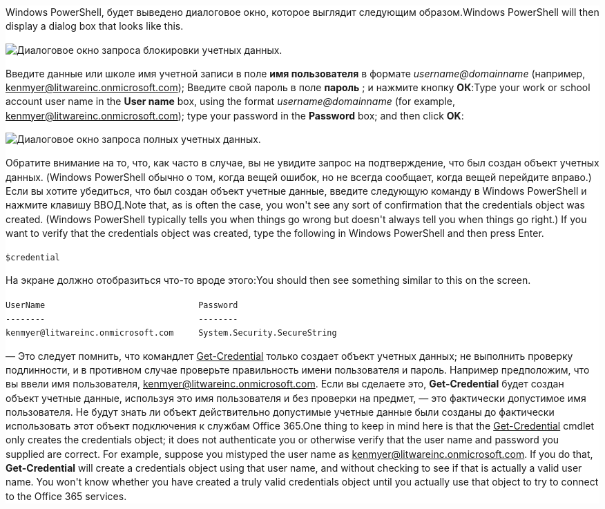 <span data-ttu-id="a4925-182">Windows PowerShell, будет выведено диалоговое окно, которое выглядит следующим образом.</span><span class="sxs-lookup"><span data-stu-id="a4925-182">Windows PowerShell will then display a dialog box that looks like this.</span></span>
  
![Диалоговое окно запроса блокировки учетных данных.](images/o365_powershell_empty_credentials_box.png)
  
<span data-ttu-id="a4925-184">Введите данные или школе имя учетной записи в поле **имя пользователя** в формате _username@domainname_ (например, kenmyer@litwareinc.onmicrosoft.com); Введите свой пароль в поле **пароль** ; и нажмите кнопку **ОК**:</span><span class="sxs-lookup"><span data-stu-id="a4925-184">Type your work or school account user name in the **User name** box, using the format _username@domainname_ (for example, kenmyer@litwareinc.onmicrosoft.com); type your password in the **Password** box; and then click **OK**:</span></span>
  
![Диалоговое окно запроса полных учетных данных.](images/o365_powershell_completed_credentials_box.png)
  
<span data-ttu-id="a4925-p118">Обратите внимание на то, что, как часто в случае, вы не увидите запрос на подтверждение, что был создан объект учетных данных. (Windows PowerShell обычно о том, когда вещей ошибок, но не всегда сообщает, когда вещей перейдите вправо.) Если вы хотите убедиться, что был создан объект учетные данные, введите следующую команду в Windows PowerShell и нажмите клавишу ВВОД.</span><span class="sxs-lookup"><span data-stu-id="a4925-p118">Note that, as is often the case, you won't see any sort of confirmation that the credentials object was created. (Windows PowerShell typically tells you when things go wrong but doesn't always tell you when things go right.) If you want to verify that the credentials object was created, type the following in Windows PowerShell and then press Enter.</span></span>
  
```
$credential
```

<span data-ttu-id="a4925-188">На экране должно отобразиться что-то вроде этого:</span><span class="sxs-lookup"><span data-stu-id="a4925-188">You should then see something similar to this on the screen.</span></span>
  
```
UserName                               Password
--------                               --------
kenmyer@litwareinc.onmicrosoft.com     System.Security.SecureString
```

<span data-ttu-id="a4925-p119">— Это следует помнить, что командлет [Get-Credential](https://go.microsoft.com/fwlink/p/?LinkId=389618) только создает объект учетных данных; не выполнить проверку подлинности, и в противном случае проверьте правильность имени пользователя и пароль. Например предположим, что вы ввели имя пользователя, kenmyer@litwareinc.onmicrosoft.com. Если вы сделаете это, **Get-Credential** будет создан объект учетные данные, используя это имя пользователя и без проверки на предмет, — это фактически допустимое имя пользователя. Не будут знать ли объект действительно допустимые учетные данные были созданы до фактически использовать этот объект подключения к службам Office 365.</span><span class="sxs-lookup"><span data-stu-id="a4925-p119">One thing to keep in mind here is that the [Get-Credential](https://go.microsoft.com/fwlink/p/?LinkId=389618) cmdlet only creates the credentials object; it does not authenticate you or otherwise verify that the user name and password you supplied are correct. For example, suppose you mistyped the user name as kenmyer@litwareinc.onmicrosoft.com. If you do that, **Get-Credential** will create a credentials object using that user name, and without checking to see if that is actually a valid user name. You won't know whether you have created a truly valid credentials object until you actually use that object to try to connect to the Office 365 services.</span></span>
  